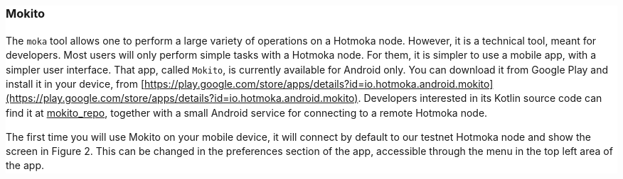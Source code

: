 ```shell
```

### Mokito

The `moka` tool allows one to perform a large variety of operations
on a Hotmoka node. However, it is a technical tool, meant for developers.
Most users will only perform simple tasks with a Hotmoka node.
For them, it is simpler to use a mobile app, with a simpler user
interface. That app, called `Mokito`, is currently available for Android only.
You can download it from Google Play and install it in your device, from
[https://play.google.com/store/apps/details?id=io.hotmoka.android.mokito](https://play.google.com/store/apps/details?id=io.hotmoka.android.mokito). Developers interested in its Kotlin source code
can find it at
[mokito_repo](https://github.com/Hotmoka/HotmokaAndroid),
together with a small Android service for connecting to a remote Hotmoka node.

The first time you will use Mokito on your mobile device,
it will connect by default to our testnet Hotmoka node
and show the screen in Figure 2. This can be changed
in the preferences section of the app, accessible through the menu in the
top left area of the app.
